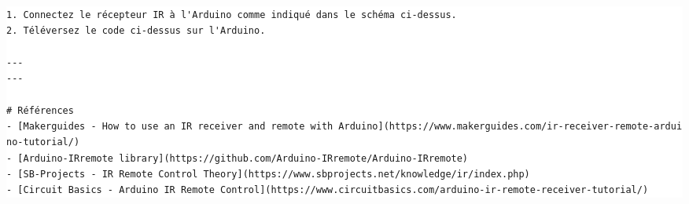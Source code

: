 ```
1. Connectez le récepteur IR à l'Arduino comme indiqué dans le schéma ci-dessus.
2. Téléversez le code ci-dessus sur l'Arduino.

---
---

# Références
- [Makerguides - How to use an IR receiver and remote with Arduino](https://www.makerguides.com/ir-receiver-remote-arduino-tutorial/)
- [Arduino-IRremote library](https://github.com/Arduino-IRremote/Arduino-IRremote)
- [SB-Projects - IR Remote Control Theory](https://www.sbprojects.net/knowledge/ir/index.php)
- [Circuit Basics - Arduino IR Remote Control](https://www.circuitbasics.com/arduino-ir-remote-receiver-tutorial/)
